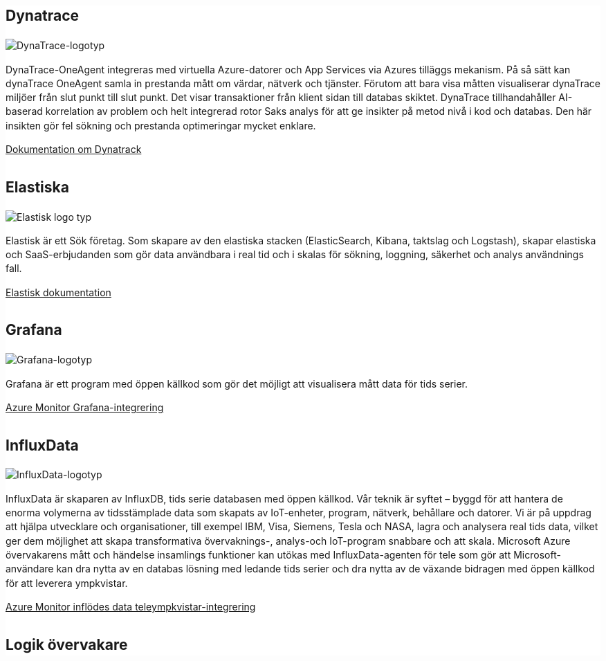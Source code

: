 ## <a name="dynatrace"></a>Dynatrace

![DynaTrace-logotyp](./media/partners/dynatrace.png)

DynaTrace-OneAgent integreras med virtuella Azure-datorer och App Services via Azures tilläggs mekanism. På så sätt kan dynaTrace OneAgent samla in prestanda mått om värdar, nätverk och tjänster. Förutom att bara visa måtten visualiserar dynaTrace miljöer från slut punkt till slut punkt. Det visar transaktioner från klient sidan till databas skiktet. DynaTrace tillhandahåller AI-baserad korrelation av problem och helt integrerad rotor Saks analys för att ge insikter på metod nivå i kod och databas. Den här insikten gör fel sökning och prestanda optimeringar mycket enklare.

[Dokumentation om Dynatrack](https://help.dynatrace.com/infrastructure-monitoring/paas/how-do-i-monitor-microsoft-azure-web-apps/)


## <a name="elastic"></a>Elastiska

![Elastisk logo typ](./media/partners/elastic.png)

Elastisk är ett Sök företag. Som skapare av den elastiska stacken (ElasticSearch, Kibana, taktslag och Logstash), skapar elastiska och SaaS-erbjudanden som gör data användbara i real tid och i skalas för sökning, loggning, säkerhet och analys användnings fall.

[Elastisk dokumentation](https://www.elastic.co/guide/en/logstash/master/azure-module.html)

## <a name="grafana"></a>Grafana

![Grafana-logotyp](./media/partners/grafana.png)

Grafana är ett program med öppen källkod som gör det möjligt att visualisera mått data för tids serier.

[Azure Monitor Grafana-integrering](visualize/grafana-plugin.md)

## <a name="influxdata"></a>InfluxData

![InfluxData-logotyp](./media/partners/Influxdata.png)

InfluxData är skaparen av InfluxDB, tids serie databasen med öppen källkod. Vår teknik är syftet – byggd för att hantera de enorma volymerna av tidsstämplade data som skapats av IoT-enheter, program, nätverk, behållare och datorer. Vi är på uppdrag att hjälpa utvecklare och organisationer, till exempel IBM, Visa, Siemens, Tesla och NASA, lagra och analysera real tids data, vilket ger dem möjlighet att skapa transformativa övervaknings-, analys-och IoT-program snabbare och att skala. Microsoft Azure övervakarens mått och händelse insamlings funktioner kan utökas med InfluxData-agenten för tele som gör att Microsoft-användare kan dra nytta av en databas lösning med ledande tids serier och dra nytta av de växande bidragen med öppen källkod för att leverera ympkvistar.

[Azure Monitor inflödes data teleympkvistar-integrering](essentials/collect-custom-metrics-linux-telegraf.md) 

## <a name="logic-monitor"></a>Logik övervakare
